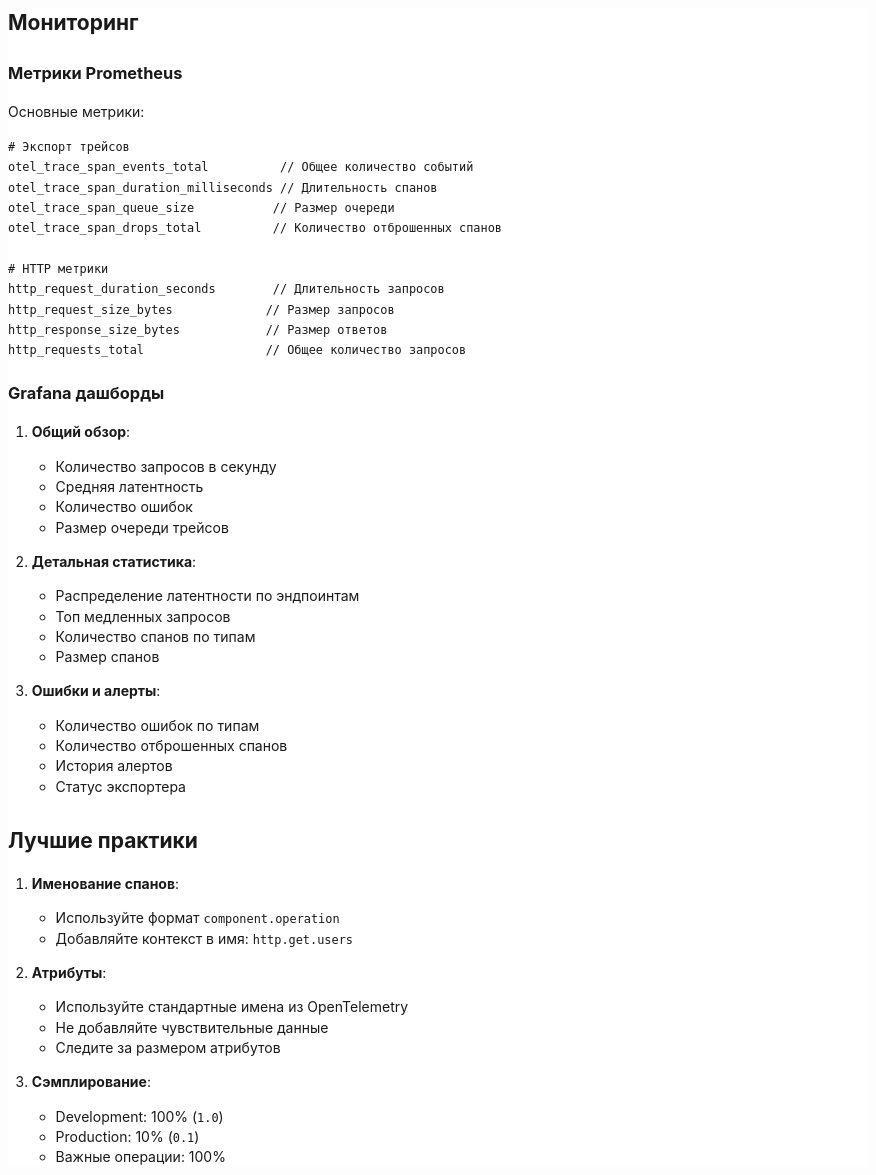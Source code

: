 ## Мониторинг

### Метрики Prometheus

Основные метрики:

```
# Экспорт трейсов
otel_trace_span_events_total          // Общее количество событий
otel_trace_span_duration_milliseconds // Длительность спанов
otel_trace_span_queue_size           // Размер очереди
otel_trace_span_drops_total          // Количество отброшенных спанов

# HTTP метрики
http_request_duration_seconds        // Длительность запросов
http_request_size_bytes             // Размер запросов
http_response_size_bytes            // Размер ответов
http_requests_total                 // Общее количество запросов
```

### Grafana дашборды

1. **Общий обзор**:
   - Количество запросов в секунду
   - Средняя латентность
   - Количество ошибок
   - Размер очереди трейсов

2. **Детальная статистика**:
   - Распределение латентности по эндпоинтам
   - Топ медленных запросов
   - Количество спанов по типам
   - Размер спанов

3. **Ошибки и алерты**:
   - Количество ошибок по типам
   - Количество отброшенных спанов
   - История алертов
   - Статус экспортера

## Лучшие практики

1. **Именование спанов**:
   - Используйте формат `component.operation`
   - Добавляйте контекст в имя: `http.get.users`

2. **Атрибуты**:
   - Используйте стандартные имена из OpenTelemetry
   - Не добавляйте чувствительные данные
   - Следите за размером атрибутов

3. **Сэмплирование**:
   - Development: 100% (`1.0`)
   - Production: 10% (`0.1`)
   - Важные операции: 100%
